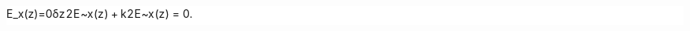 E_x(z)=0</annotation></semantics></math></span><span class="katex-html" aria-hidden="true"><span class="base"><span class="strut" style="height:1.1701899999999998em;vertical-align:-0.25em;"></span><span class="mord"><span class="mord mathdefault" style="margin-right:0.03785em;">δ</span><span class="msupsub"><span class="vlist-t vlist-t2"><span class="vlist-r"><span class="vlist" style="height:0.8141079999999999em;"><span style="top:-2.4530000000000003em;margin-left:-0.03785em;margin-right:0.05em;"><span class="pstrut" style="height:2.7em;"></span><span class="sizing reset-size6 size3 mtight"><span class="mord mathdefault mtight" style="margin-right:0.04398em;">z</span></span></span><span style="top:-3.063em;margin-right:0.05em;"><span class="pstrut" style="height:2.7em;"></span><span class="sizing reset-size6 size3 mtight"><span class="mord mtight">2</span></span></span></span><span class="vlist-s">​</span></span><span class="vlist-r"><span class="vlist" style="height:0.247em;"><span></span></span></span></span></span></span><span class="mord"><span class="mord accent"><span class="vlist-t"><span class="vlist-r"><span class="vlist" style="height:0.9201899999999998em;"><span style="top:-3em;"><span class="pstrut" style="height:3em;"></span><span class="mord mathdefault" style="margin-right:0.05764em;">E</span></span><span style="top:-3.6023300000000003em;"><span class="pstrut" style="height:3em;"></span><span class="accent-body" style="left:-0.16666em;"><span class="mord">~</span></span></span></span></span></span></span><span class="msupsub"><span class="vlist-t vlist-t2"><span class="vlist-r"><span class="vlist" style="height:0.151392em;"><span style="top:-2.5500000000000003em;margin-left:-0.05764em;margin-right:0.05em;"><span class="pstrut" style="height:2.7em;"></span><span class="sizing reset-size6 size3 mtight"><span class="mord mathdefault mtight">x</span></span></span></span><span class="vlist-s">​</span></span><span class="vlist-r"><span class="vlist" style="height:0.15em;"><span></span></span></span></span></span></span><span class="mopen">(</span><span class="mord mathdefault" style="margin-right:0.04398em;">z</span><span class="mclose">)</span><span class="mspace" style="margin-right:0.2222222222222222em;"></span><span class="mbin">+</span><span class="mspace" style="margin-right:0.2222222222222222em;"></span></span><span class="base"><span class="strut" style="height:1.1701899999999998em;vertical-align:-0.25em;"></span><span class="mord"><span class="mord mathdefault" style="margin-right:0.03148em;">k</span><span class="msupsub"><span class="vlist-t"><span class="vlist-r"><span class="vlist" style="height:0.8141079999999999em;"><span style="top:-3.063em;margin-right:0.05em;"><span class="pstrut" style="height:2.7em;"></span><span class="sizing reset-size6 size3 mtight"><span class="mord mtight">2</span></span></span></span></span></span></span></span><span class="mord"><span class="mord accent"><span class="vlist-t"><span class="vlist-r"><span class="vlist" style="height:0.9201899999999998em;"><span style="top:-3em;"><span class="pstrut" style="height:3em;"></span><span class="mord mathdefault" style="margin-right:0.05764em;">E</span></span><span style="top:-3.6023300000000003em;"><span class="pstrut" style="height:3em;"></span><span class="accent-body" style="left:-0.16666em;"><span class="mord">~</span></span></span></span></span></span></span><span class="msupsub"><span class="vlist-t vlist-t2"><span class="vlist-r"><span class="vlist" style="height:0.151392em;"><span style="top:-2.5500000000000003em;margin-left:-0.05764em;margin-right:0.05em;"><span class="pstrut" style="height:2.7em;"></span><span class="sizing reset-size6 size3 mtight"><span class="mord mathdefault mtight">x</span></span></span></span><span class="vlist-s">​</span></span><span class="vlist-r"><span class="vlist" style="height:0.15em;"><span></span></span></span></span></span></span><span class="mopen">(</span><span class="mord mathdefault" style="margin-right:0.04398em;">z</span><span class="mclose">)</span><span class="mspace" style="margin-right:0.2777777777777778em;"></span><span class="mrel">=</span><span class="mspace" style="margin-right:0.2777777777777778em;"></span></span><span class="base"><span class="strut" style="height:0.64444em;vertical-align:0em;"></span><span class="mord">0</span></span></span></span>.</p>